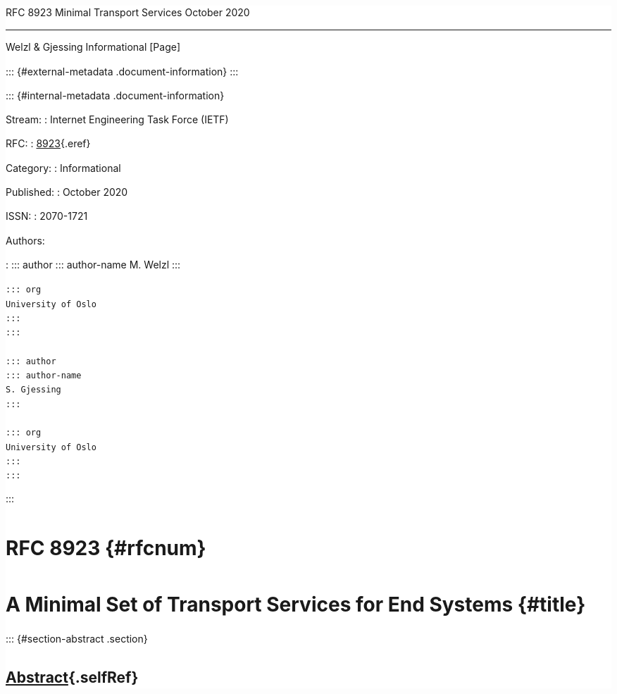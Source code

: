   RFC 8923           Minimal Transport Services   October 2020
  ------------------ ---------------------------- --------------
  Welzl & Gjessing   Informational                \[Page\]

::: {#external-metadata .document-information}
:::

::: {#internal-metadata .document-information}

Stream:
:   Internet Engineering Task Force (IETF)

RFC:
:   [8923](https://www.rfc-editor.org/rfc/rfc8923){.eref}

Category:
:   Informational

Published:
:   October 2020

ISSN:
:   2070-1721

Authors:

:   ::: author
    ::: author-name
    M. Welzl
    :::

    ::: org
    University of Oslo
    :::
    :::

    ::: author
    ::: author-name
    S. Gjessing
    :::

    ::: org
    University of Oslo
    :::
    :::
:::

# RFC 8923 {#rfcnum}

# A Minimal Set of Transport Services for End Systems {#title}

::: {#section-abstract .section}
## [Abstract](#abstract){.selfRef}
